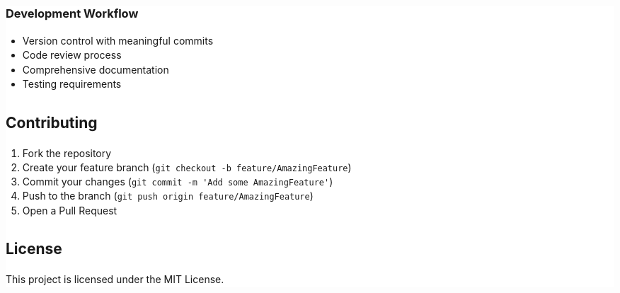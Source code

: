 ### Development Workflow
- Version control with meaningful commits
- Code review process
- Comprehensive documentation
- Testing requirements

## Contributing

1. Fork the repository
2. Create your feature branch (`git checkout -b feature/AmazingFeature`)
3. Commit your changes (`git commit -m 'Add some AmazingFeature'`)
4. Push to the branch (`git push origin feature/AmazingFeature`)
5. Open a Pull Request

## License

This project is licensed under the MIT License.
